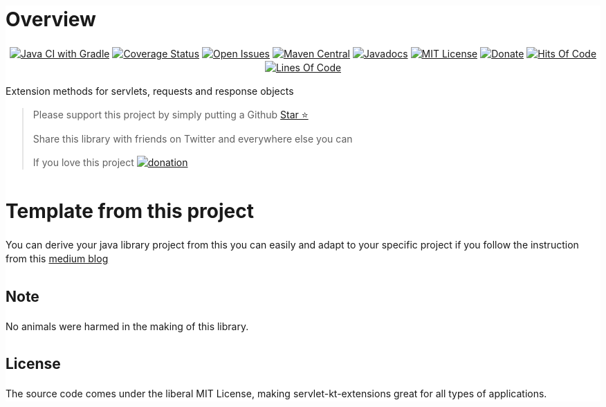 # Overview

<div style="text-align: center">

[![Java CI with Gradle](https://github.com/astrapi69/servlet-kt-extensions/actions/workflows/gradle.yml/badge.svg)](https://github.com/astrapi69/servlet-kt-extensions/actions/workflows/gradle.yml)
[![Coverage Status](https://codecov.io/gh/astrapi69/servlet-kt-extensions/branch/develop/graph/badge.svg)](https://codecov.io/gh/astrapi69/servlet-kt-extensions)
[![Open Issues](https://img.shields.io/github/issues/astrapi69/servlet-kt-extensions.svg?style=flat)](https://github.com/astrapi69/servlet-kt-extensions/issues)
[![Maven Central](https://maven-badges.herokuapp.com/maven-central/io.github.astrapi69/servlet-kt-extensions/badge.svg)](https://maven-badges.herokuapp.com/maven-central/io.github.astrapi69/servlet-kt-extensions)
[![Javadocs](http://www.javadoc.io/badge/io.github.astrapi69/servlet-kt-extensions.svg)](http://www.javadoc.io/doc/io.github.astrapi69/servlet-kt-extensions)
[![MIT License](http://img.shields.io/badge/license-MIT-brightgreen.svg?style=flat)](http://opensource.org/licenses/MIT)
[![Donate](https://img.shields.io/badge/donate-❤-ff2244.svg)](https://www.paypal.com/cgi-bin/webscr?cmd=_s-xclick&hosted_button_id=GVBTWLRAZ7HB8)
[![Hits Of Code](https://hitsofcode.com/github/astrapi69/servlet-kt-extensions)](https://hitsofcode.com/github/astrapi69/servlet-kt-extensions/view)
[![Lines Of Code](https://tokei.rs/b1/github/astrapi69/servlet-kt-extensions)](https://github.com/astrapi69/servlet-kt-extensions)

</div>

Extension methods for servlets, requests and response objects

> Please support this project by simply putting a Github 
<a class="github-button" href="https://github.com/astrapi69/servlet-kt-extensions" data-icon="octicon-star" aria-label="Star astrapi69/servlet-kt-extensions on GitHub">Star ⭐</a>
>
> Share this library with friends on Twitter and everywhere else you can
>
> If you love this project [![donation](https://img.shields.io/badge/donate-❤-ff2244.svg)](https://www.paypal.com/cgi-bin/webscr?cmd=_s-xclick&hosted_button_id=GVBTWLRAZ7HB8)

# Template from this project

You can derive your java library project from this you can easily and adapt to your specific project if you follow the
instruction from this [medium blog](https://asterios-raptis.medium.com/new-github-template-repository-feature-ec09afe261b8)

## Note

No animals were harmed in the making of this library.

## License

The source code comes under the liberal MIT License, making servlet-kt-extensions great for all types of applications.
